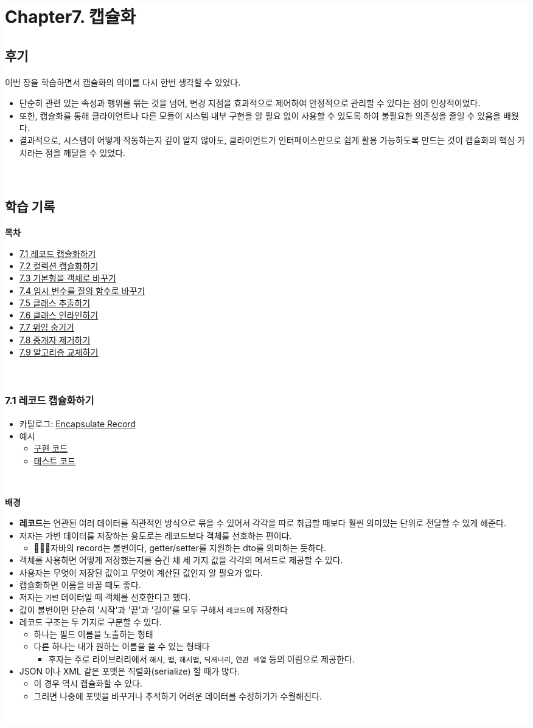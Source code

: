 # Chapter7. 캡슐화

## 후기 
이번 장을 학습하면서 캡슐화의 의미를 다시 한번 생각할 수 있었다. 
- 단순히 관련 있는 속성과 행위를 묶는 것을 넘어, 변경 지점을 효과적으로 제어하여 안정적으로 관리할 수 있다는 점이 인상적이었다.
- 또한, 캡슐화를 통해 클라이언트나 다른 모듈이 시스템 내부 구현을 알 필요 없이 사용할 수 있도록 하여 불필요한 의존성을 줄일 수 있음을 배웠다. 
- 결과적으로, 시스템이 어떻게 작동하는지 깊이 알지 않아도, 클라이언트가 인터페이스만으로 쉽게 활용 가능하도록 만드는 것이 캡슐화의 핵심 가치라는 점을 깨달을 수 있었다.
<br/>

## 학습 기록 

**목차**
- [7.1 레코드 캡슐화하기](#71-레코드-캡슐화하기)
- [7.2 컬렉션 캡슐화하기](#72-컬렉션-캡슐화하기)
- [7.3 기본형을 객체로 바꾸기](#73-기본형을-객체로-바꾸기)
- [7.4 임시 변수를 질의 함수로 바꾸기](#74-임시-변수를-질의-함수로-바꾸기)
- [7.5 클래스 추출하기](#75-클래스-추출하기)
- [7.6 클래스 인라인하기](#76-클래스-인라인하기)
- [7.7 위임 숨기기](#77-위임-숨기기)
- [7.8 중개자 제거하기](#78-중개자-제거하기)
- [7.9 알고리즘 교체하기](#79-알고리즘-교체하기)


<br/>

### 7.1 레코드 캡슐화하기
- 카탈로그: [Encapsulate Record](https://refactoring.com/catalog/encapsulateRecord.html)
- 예시
  - [구현 코드](../src/main/java/com/example/refactoring2/ch07/ex1)
  - [테스트 코드](../src/test/java/com/example/refactoring2/ch07/ex1)
<br/>


**배경**
- **레코드**는 연관된 여러 데이터를 직관적인 방식으로 묶을 수 있어서 각각을 따로 취급할 때보다 훨씬 의미있는 단위로 전달할 수 있게 해준다.
- 저자는 가변 데이터를 저장하는 용도로는 레코드보다 객체를 선호하는 편이다.
  - 👨🏻‍💻자바의 record는 불변이다, getter/setter를 지원하는 dto를 의미하는 듯하다.
- 객체를 사용하면 어떻게 저장했는지를 숨긴 채 세 가지 값을 각각의 메서드로 제공할 수 있다.
- 사용자는 무엇이 저장된 값이고 무엇이 계산된 값인지 알 필요가 없다.
- 캡슐화하면 이름을 바꿀 때도 좋다.
- 저자는 `가변` 데이터일 때 객체를 선호한다고 했다.
- 값이 불변이면 단순히 '시작'과 '끝'과 '길이'를 모두 구해서 `레코드`에 저장한다
- 레코드 구조는 두 가지로 구분할 수 있다.
  - 하나는 필드 이름을 노출하는 형태
  - 다른 하나는 내가 원하는 이름을 쓸 수 있는 형태다
    - 후자는 주로 라이브러리에서 `해시`, `맵`, `해시맵`, `딕셔너리`, `연관 배열` 등의 이림으로 제공한다.
- JSON 이나 XML 같은 포맷은 직렬화(serialize) 할 때가 많다.
  - 이 경우 역시 캡슐화할 수 있다.
  - 그러면 나중에 포맷을 바꾸거나 추적하기 어려운 데이터를 수정하기가 수월해진다.
<br/>
